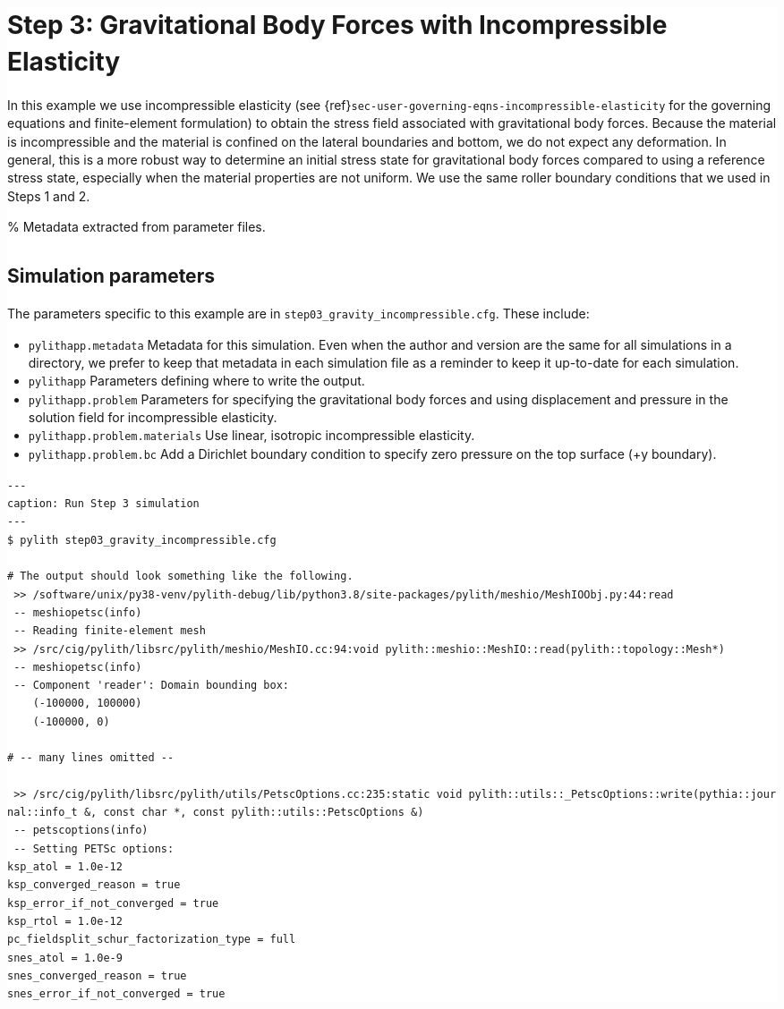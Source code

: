 # Step 3: Gravitational Body Forces with Incompressible Elasticity

In this example we use incompressible elasticity (see {ref}`sec-user-governing-eqns-incompressible-elasticity` for the governing equations and finite-element formulation) to obtain the stress field associated with gravitational body forces.
Because the material is incompressible and the material is confined on the lateral boundaries and bottom, we do not expect any deformation.
In general, this is a more robust way to determine an initial stress state for gravitational body forces compared to using a reference stress state, especially when the material properties are not uniform.
We use the same roller boundary conditions that we used in Steps 1 and 2.

% Metadata extracted from parameter files.
```{include} step03_gravity_incompressible-synopsis.md
```

## Simulation parameters

The parameters specific to this example are in `step03_gravity_incompressible.cfg`.
These include:

* `pylithapp.metadata` Metadata for this simulation. Even when the author and version are the same for all simulations in a directory, we prefer to keep that metadata in each simulation file as a reminder to keep it up-to-date for each simulation.
* `pylithapp` Parameters defining where to write the output.
* `pylithapp.problem` Parameters for specifying the gravitational body forces and using displacement and pressure in the solution field for incompressible elasticity.
* `pylithapp.problem.materials` Use linear, isotropic incompressible elasticity.
* `pylithapp.problem.bc` Add a Dirichlet boundary condition to specify zero pressure on the top surface (+y boundary).

```{code-block} console
---
caption: Run Step 3 simulation
---
$ pylith step03_gravity_incompressible.cfg

# The output should look something like the following.
 >> /software/unix/py38-venv/pylith-debug/lib/python3.8/site-packages/pylith/meshio/MeshIOObj.py:44:read
 -- meshiopetsc(info)
 -- Reading finite-element mesh
 >> /src/cig/pylith/libsrc/pylith/meshio/MeshIO.cc:94:void pylith::meshio::MeshIO::read(pylith::topology::Mesh*)
 -- meshiopetsc(info)
 -- Component 'reader': Domain bounding box:
    (-100000, 100000)
    (-100000, 0)

# -- many lines omitted --

 >> /src/cig/pylith/libsrc/pylith/utils/PetscOptions.cc:235:static void pylith::utils::_PetscOptions::write(pythia::journal::info_t &, const char *, const pylith::utils::PetscOptions &)
 -- petscoptions(info)
 -- Setting PETSc options:
ksp_atol = 1.0e-12
ksp_converged_reason = true
ksp_error_if_not_converged = true
ksp_rtol = 1.0e-12
pc_fieldsplit_schur_factorization_type = full
snes_atol = 1.0e-9
snes_converged_reason = true
snes_error_if_not_converged = true
```